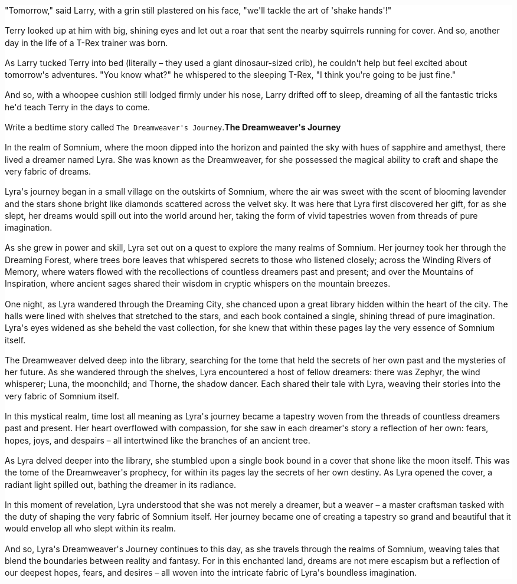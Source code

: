 "Tomorrow," said Larry, with a grin still plastered on his face, "we'll tackle the art of 'shake hands'!"

Terry looked up at him with big, shining eyes and let out a roar that sent the nearby squirrels running for cover. And so, another day in the life of a T-Rex trainer was born.

As Larry tucked Terry into bed (literally – they used a giant dinosaur-sized crib), he couldn't help but feel excited about tomorrow's adventures. "You know what?" he whispered to the sleeping T-Rex, "I think you're going to be just fine."

And so, with a whoopee cushion still lodged firmly under his nose, Larry drifted off to sleep, dreaming of all the fantastic tricks he'd teach Terry in the days to come.<end>

Write a bedtime story called `The Dreamweaver's Journey`.<start>**The Dreamweaver's Journey**

In the realm of Somnium, where the moon dipped into the horizon and painted the sky with hues of sapphire and amethyst, there lived a dreamer named Lyra. She was known as the Dreamweaver, for she possessed the magical ability to craft and shape the very fabric of dreams.

Lyra's journey began in a small village on the outskirts of Somnium, where the air was sweet with the scent of blooming lavender and the stars shone bright like diamonds scattered across the velvet sky. It was here that Lyra first discovered her gift, for as she slept, her dreams would spill out into the world around her, taking the form of vivid tapestries woven from threads of pure imagination.

As she grew in power and skill, Lyra set out on a quest to explore the many realms of Somnium. Her journey took her through the Dreaming Forest, where trees bore leaves that whispered secrets to those who listened closely; across the Winding Rivers of Memory, where waters flowed with the recollections of countless dreamers past and present; and over the Mountains of Inspiration, where ancient sages shared their wisdom in cryptic whispers on the mountain breezes.

One night, as Lyra wandered through the Dreaming City, she chanced upon a great library hidden within the heart of the city. The halls were lined with shelves that stretched to the stars, and each book contained a single, shining thread of pure imagination. Lyra's eyes widened as she beheld the vast collection, for she knew that within these pages lay the very essence of Somnium itself.

The Dreamweaver delved deep into the library, searching for the tome that held the secrets of her own past and the mysteries of her future. As she wandered through the shelves, Lyra encountered a host of fellow dreamers: there was Zephyr, the wind whisperer; Luna, the moonchild; and Thorne, the shadow dancer. Each shared their tale with Lyra, weaving their stories into the very fabric of Somnium itself.

In this mystical realm, time lost all meaning as Lyra's journey became a tapestry woven from the threads of countless dreamers past and present. Her heart overflowed with compassion, for she saw in each dreamer's story a reflection of her own: fears, hopes, joys, and despairs – all intertwined like the branches of an ancient tree.

As Lyra delved deeper into the library, she stumbled upon a single book bound in a cover that shone like the moon itself. This was the tome of the Dreamweaver's prophecy, for within its pages lay the secrets of her own destiny. As Lyra opened the cover, a radiant light spilled out, bathing the dreamer in its radiance.

In this moment of revelation, Lyra understood that she was not merely a dreamer, but a weaver – a master craftsman tasked with the duty of shaping the very fabric of Somnium itself. Her journey became one of creating a tapestry so grand and beautiful that it would envelop all who slept within its realm.

And so, Lyra's Dreamweaver's Journey continues to this day, as she travels through the realms of Somnium, weaving tales that blend the boundaries between reality and fantasy. For in this enchanted land, dreams are not mere escapism but a reflection of our deepest hopes, fears, and desires – all woven into the intricate fabric of Lyra's boundless imagination.
